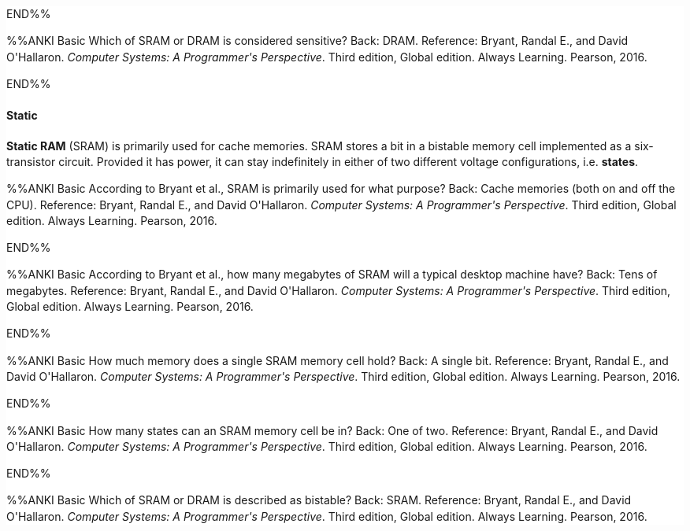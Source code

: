 END%%

%%ANKI
Basic
Which of SRAM or DRAM is considered sensitive?
Back: DRAM.
Reference: Bryant, Randal E., and David O'Hallaron. *Computer Systems: A Programmer's Perspective*. Third edition, Global edition. Always Learning. Pearson, 2016.

END%%

#### Static

**Static RAM** (SRAM) is primarily used for cache memories.  SRAM stores a bit in a bistable memory cell implemented as a six-transistor circuit. Provided it has power, it can stay indefinitely in either of two different voltage configurations, i.e. **states**.

%%ANKI
Basic
According to Bryant et al., SRAM is primarily used for what purpose?
Back: Cache memories (both on and off the CPU).
Reference: Bryant, Randal E., and David O'Hallaron. *Computer Systems: A Programmer's Perspective*. Third edition, Global edition. Always Learning. Pearson, 2016.

END%%

%%ANKI
Basic
According to Bryant et al., how many megabytes of SRAM will a typical desktop machine have?
Back: Tens of megabytes.
Reference: Bryant, Randal E., and David O'Hallaron. *Computer Systems: A Programmer's Perspective*. Third edition, Global edition. Always Learning. Pearson, 2016.

END%%

%%ANKI
Basic
How much memory does a single SRAM memory cell hold?
Back: A single bit.
Reference: Bryant, Randal E., and David O'Hallaron. *Computer Systems: A Programmer's Perspective*. Third edition, Global edition. Always Learning. Pearson, 2016.

END%%

%%ANKI
Basic
How many states can an SRAM memory cell be in?
Back: One of two.
Reference: Bryant, Randal E., and David O'Hallaron. *Computer Systems: A Programmer's Perspective*. Third edition, Global edition. Always Learning. Pearson, 2016.

END%%

%%ANKI
Basic
Which of SRAM or DRAM is described as bistable?
Back: SRAM.
Reference: Bryant, Randal E., and David O'Hallaron. *Computer Systems: A Programmer's Perspective*. Third edition, Global edition. Always Learning. Pearson, 2016.
